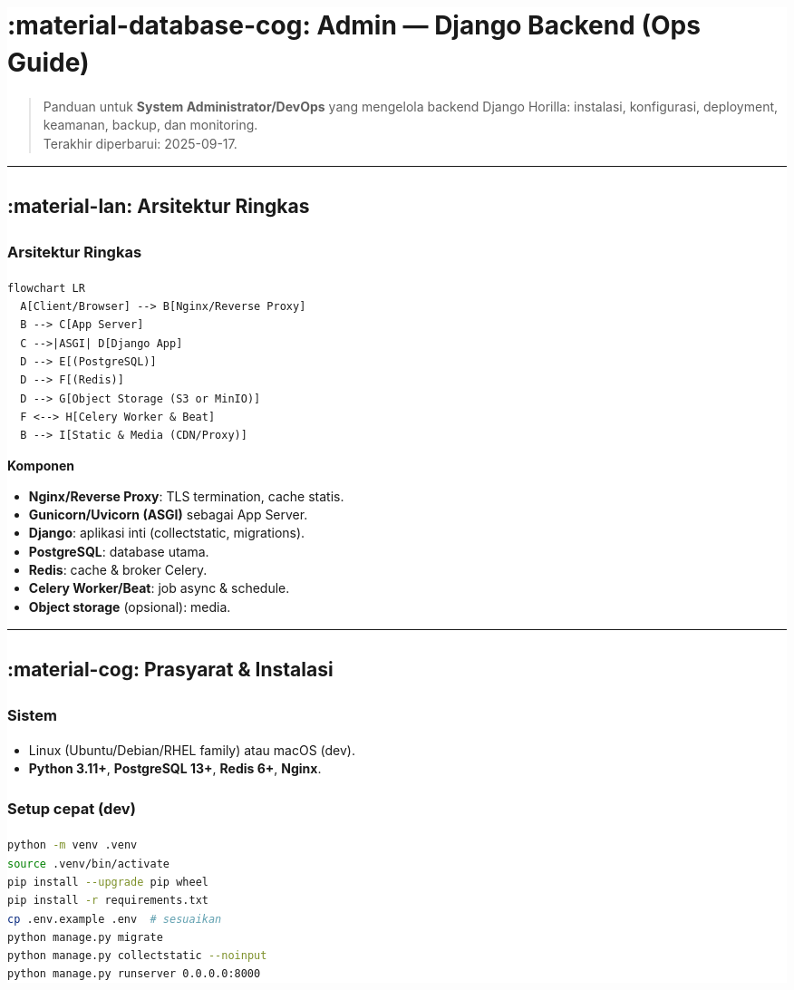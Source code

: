 
# :material-database-cog: Admin — Django Backend (Ops Guide)

> Panduan untuk **System Administrator/DevOps** yang mengelola backend Django Horilla: instalasi, konfigurasi, deployment, keamanan, backup, dan monitoring.  
> Terakhir diperbarui: 2025-09-17.

---

## :material-lan: Arsitektur Ringkas

### Arsitektur Ringkas

```mermaid
flowchart LR
  A[Client/Browser] --> B[Nginx/Reverse Proxy]
  B --> C[App Server]
  C -->|ASGI| D[Django App]
  D --> E[(PostgreSQL)]
  D --> F[(Redis)]
  D --> G[Object Storage (S3 or MinIO)]
  F <--> H[Celery Worker & Beat]
  B --> I[Static & Media (CDN/Proxy)]
```

**Komponen**
- **Nginx/Reverse Proxy**: TLS termination, cache statis.
- **Gunicorn/Uvicorn (ASGI)** sebagai App Server.
- **Django**: aplikasi inti (collectstatic, migrations).
- **PostgreSQL**: database utama.
- **Redis**: cache & broker Celery.
- **Celery Worker/Beat**: job async & schedule.
- **Object storage** (opsional): media.

---

## :material-cog: Prasyarat & Instalasi

### Sistem
- Linux (Ubuntu/Debian/RHEL family) atau macOS (dev).
- **Python 3.11+**, **PostgreSQL 13+**, **Redis 6+**, **Nginx**.

### Setup cepat (dev)
```bash
python -m venv .venv
source .venv/bin/activate
pip install --upgrade pip wheel
pip install -r requirements.txt
cp .env.example .env  # sesuaikan
python manage.py migrate
python manage.py collectstatic --noinput
python manage.py runserver 0.0.0.0:8000
```
